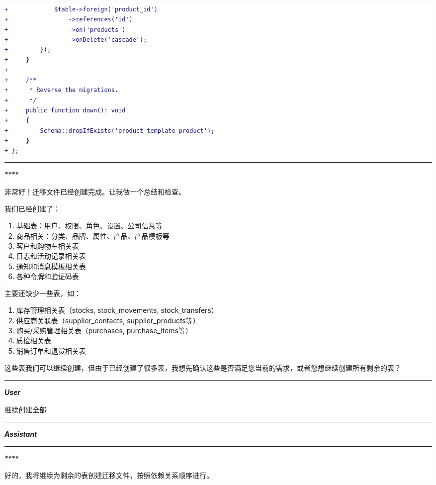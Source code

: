 ```diff
+             $table->foreign('product_id')
+                 ->references('id')
+                 ->on('products')
+                 ->onDelete('cascade');
+         });
+     }
+ 
+     /**
+      * Reverse the migrations.
+      */
+     public function down(): void
+     {
+         Schema::dropIfExists('product_template_product');
+     }
+ }; 
```

---

_****_

非常好！迁移文件已经创建完成。让我做一个总结和检查。

我们已经创建了：
1. 基础表：用户、权限、角色、设置、公司信息等
2. 商品相关：分类、品牌、属性、产品、产品模板等
3. 客户和购物车相关表
4. 日志和活动记录相关表
5. 通知和消息模板相关表
6. 各种令牌和验证码表

主要还缺少一些表，如：
1. 库存管理相关表（stocks, stock_movements, stock_transfers）
2. 供应商关联表（supplier_contacts, supplier_products等）
3. 购买/采购管理相关表（purchases, purchase_items等）
4. 质检相关表
5. 销售订单和退货相关表

这些表我们可以继续创建，但由于已经创建了很多表，我想先确认这些是否满足您当前的需求，或者您想继续创建所有剩余的表？

---

_**User**_

继续创建全部

---

_**Assistant**_



---

_****_

好的，我将继续为剩余的表创建迁移文件，按照依赖关系顺序进行。
